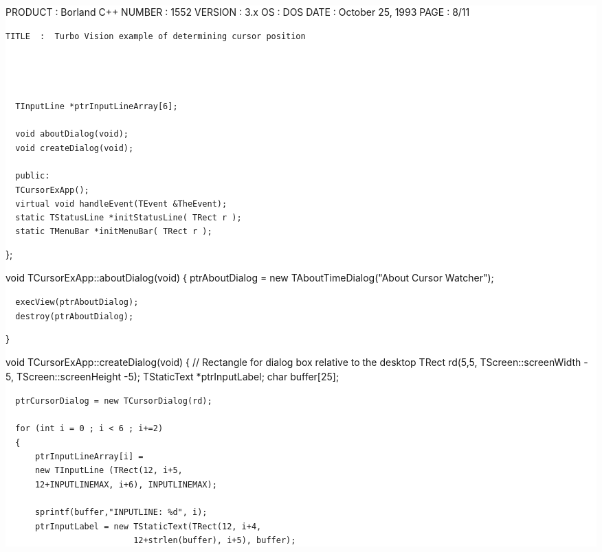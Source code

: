 











  PRODUCT  :  Borland C++                           NUMBER  :  1552
  VERSION  :  3.x
       OS  :  DOS
     DATE  :  October 25, 1993                        PAGE  :  8/11

    TITLE  :  Turbo Vision example of determining cursor position




      TInputLine *ptrInputLineArray[6];

      void aboutDialog(void);
      void createDialog(void);

      public:
      TCursorExApp();
      virtual void handleEvent(TEvent &TheEvent);
      static TStatusLine *initStatusLine( TRect r );
      static TMenuBar *initMenuBar( TRect r );
  };

  void TCursorExApp::aboutDialog(void)
  {
      ptrAboutDialog = new TAboutTimeDialog("About Cursor
  Watcher");

      execView(ptrAboutDialog);
      destroy(ptrAboutDialog);
  }

  void TCursorExApp::createDialog(void)
  {
      // Rectangle for dialog box relative to the desktop
      TRect rd(5,5,
      TScreen::screenWidth - 5, TScreen::screenHeight -5);
      TStaticText *ptrInputLabel;
      char buffer[25];

      ptrCursorDialog = new TCursorDialog(rd);

      for (int i = 0 ; i < 6 ; i+=2)
      {
          ptrInputLineArray[i] =
          new TInputLine (TRect(12, i+5,
          12+INPUTLINEMAX, i+6), INPUTLINEMAX);

          sprintf(buffer,"INPUTLINE: %d", i);
          ptrInputLabel = new TStaticText(TRect(12, i+4,
                              12+strlen(buffer), i+5), buffer);
